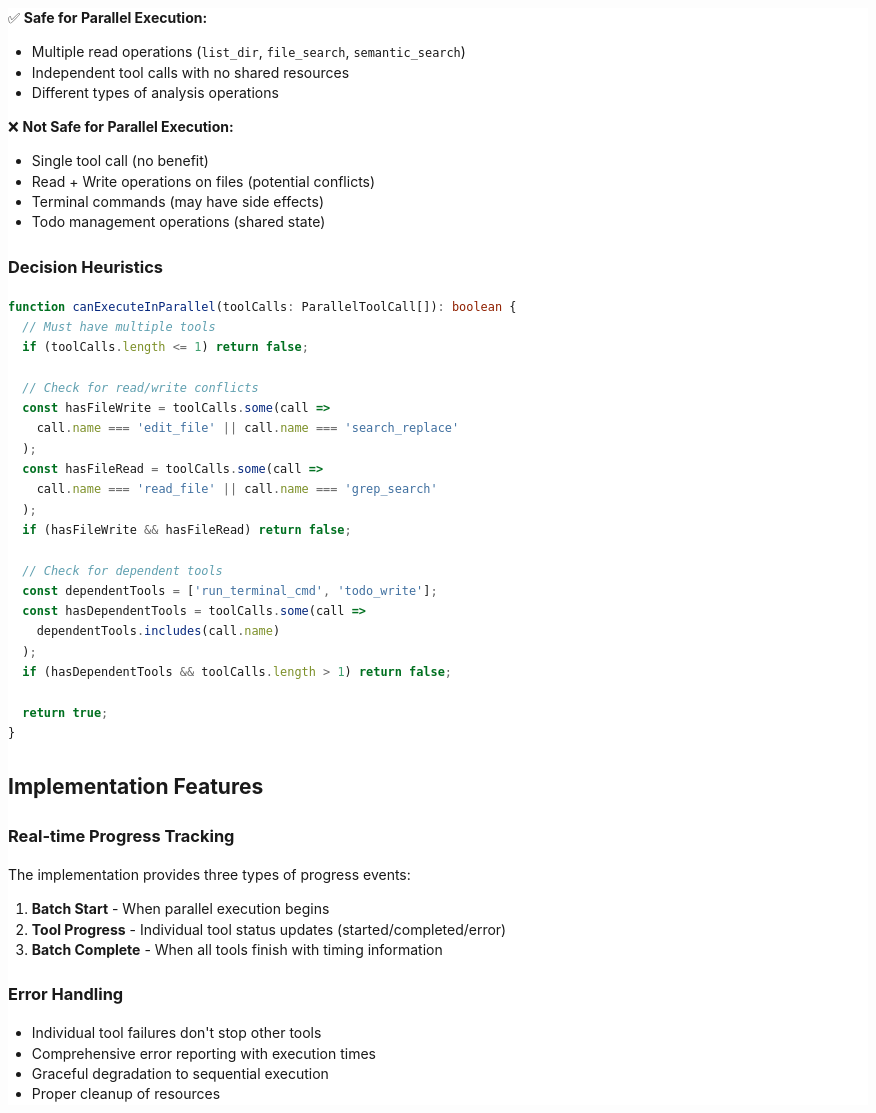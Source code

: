 ✅ **Safe for Parallel Execution:**
- Multiple read operations (`list_dir`, `file_search`, `semantic_search`)
- Independent tool calls with no shared resources
- Different types of analysis operations

❌ **Not Safe for Parallel Execution:**
- Single tool call (no benefit)
- Read + Write operations on files (potential conflicts)
- Terminal commands (may have side effects)
- Todo management operations (shared state)

### Decision Heuristics

```typescript
function canExecuteInParallel(toolCalls: ParallelToolCall[]): boolean {
  // Must have multiple tools
  if (toolCalls.length <= 1) return false;
  
  // Check for read/write conflicts
  const hasFileWrite = toolCalls.some(call => 
    call.name === 'edit_file' || call.name === 'search_replace'
  );
  const hasFileRead = toolCalls.some(call => 
    call.name === 'read_file' || call.name === 'grep_search'
  );
  if (hasFileWrite && hasFileRead) return false;
  
  // Check for dependent tools
  const dependentTools = ['run_terminal_cmd', 'todo_write'];
  const hasDependentTools = toolCalls.some(call => 
    dependentTools.includes(call.name)
  );
  if (hasDependentTools && toolCalls.length > 1) return false;
  
  return true;
}
```

## Implementation Features

### Real-time Progress Tracking

The implementation provides three types of progress events:

1. **Batch Start** - When parallel execution begins
2. **Tool Progress** - Individual tool status updates (started/completed/error)
3. **Batch Complete** - When all tools finish with timing information

### Error Handling

- Individual tool failures don't stop other tools
- Comprehensive error reporting with execution times
- Graceful degradation to sequential execution
- Proper cleanup of resources
